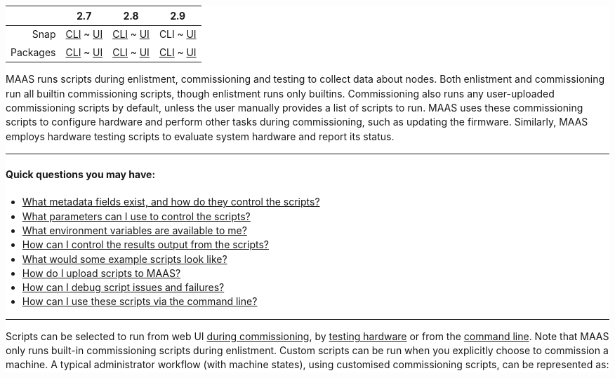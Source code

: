 



















||2.7|2.8|2.9|
|-----:|:-----:|:-----:|:-----:|
|Snap|[CLI](/t/commissioning-and-hardware-testing-scripts-snap-2-7-cli/2478) ~ [UI](/t/commissioning-and-hardware-testing-scripts-snap-2-7-ui/2479)|[CLI](/t/commissioning-and-hardware-testing-scripts-snap-2-8-cli/2480) ~ [UI](/t/commissioning-and-hardware-testing-scripts-snap-2-8-ui/2481)|CLI ~ [UI](/t/commissioning-and-hardware-testing-scripts-snap-2-9-ui/2483)|
|Packages|[CLI](/t/commissioning-and-hardware-testing-scripts-deb-2-7-cli/2484) ~ [UI](/t/commissioning-and-hardware-testing-scripts-deb-2-7-ui/2485)|[CLI](/t/commissioning-and-hardware-testing-scripts-deb-2-8-cli/2486) ~ [UI](/t/commissioning-and-hardware-testing-scripts-deb-2-8-ui/2487)|[CLI](/t/commissioning-and-hardware-testing-scripts-deb-2-9-cli/2488) ~ [UI](/t/commissioning-and-hardware-testing-scripts-deb-2-9-ui/2489)|



MAAS runs scripts during enlistment, commissioning and testing to collect data about nodes. Both enlistment and commissioning run all builtin commissioning scripts, though enlistment runs only builtins. Commissioning also runs any user-uploaded commissioning scripts by default, unless the user manually provides a list of scripts to run. MAAS uses these commissioning scripts to configure hardware and perform other tasks during commissioning, such as updating the firmware. Similarly, MAAS employs hardware testing scripts to evaluate system hardware and report its status. 

---

<h4>Quick questions you may have:</h4>

* [What metadata fields exist, and how do they control the scripts?](#heading--metadata-fields)
* [What parameters can I use to control the scripts?](#heading--parameters)
* [ What environment variables are available to me?](#heading--environment-variables)
* [How can I control the results output from the scripts?](#heading--results)
* [What would some example scripts look like?](#heading--script-examples)
* [How do I upload scripts to MAAS?](#heading--upload-procedure)
* [How can I debug script issues and failures?](#heading--debugging)
* [How can I use these scripts via the command line?](/t/cli-commissioning-and-hardware-testing-scripts/832)

---





















Scripts can be selected to run from web UI [during commissioning](/t/commission-machines/2470), by [testing hardware](/t/hardware-testing/2674) or from the [command line](/t/cli-commissioning-and-hardware-testing-scripts/832). Note that MAAS only runs built-in commissioning scripts during enlistment. Custom scripts can be run when you explicitly choose to commission a machine.  A typical administrator workflow (with machine states), using customised commissioning scripts, can be represented as:
